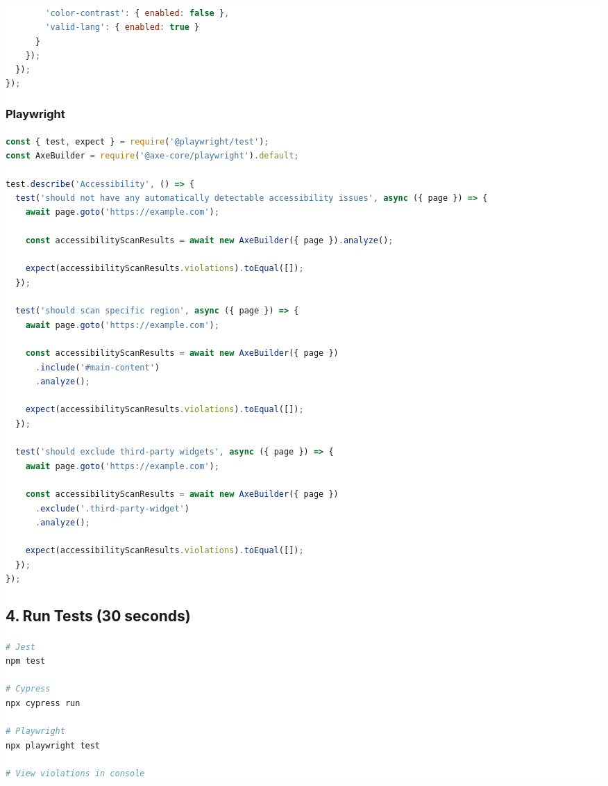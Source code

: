 ```javascript
        'color-contrast': { enabled: false },
        'valid-lang': { enabled: true }
      }
    });
  });
});
```

### Playwright

```javascript
const { test, expect } = require('@playwright/test');
const AxeBuilder = require('@axe-core/playwright').default;

test.describe('Accessibility', () => {
  test('should not have any automatically detectable accessibility issues', async ({ page }) => {
    await page.goto('https://example.com');

    const accessibilityScanResults = await new AxeBuilder({ page }).analyze();

    expect(accessibilityScanResults.violations).toEqual([]);
  });

  test('should scan specific region', async ({ page }) => {
    await page.goto('https://example.com');

    const accessibilityScanResults = await new AxeBuilder({ page })
      .include('#main-content')
      .analyze();

    expect(accessibilityScanResults.violations).toEqual([]);
  });

  test('should exclude third-party widgets', async ({ page }) => {
    await page.goto('https://example.com');

    const accessibilityScanResults = await new AxeBuilder({ page })
      .exclude('.third-party-widget')
      .analyze();

    expect(accessibilityScanResults.violations).toEqual([]);
  });
});
```

## 4. Run Tests (30 seconds)

```bash
# Jest
npm test

# Cypress
npx cypress run

# Playwright
npx playwright test

# View violations in console
```
